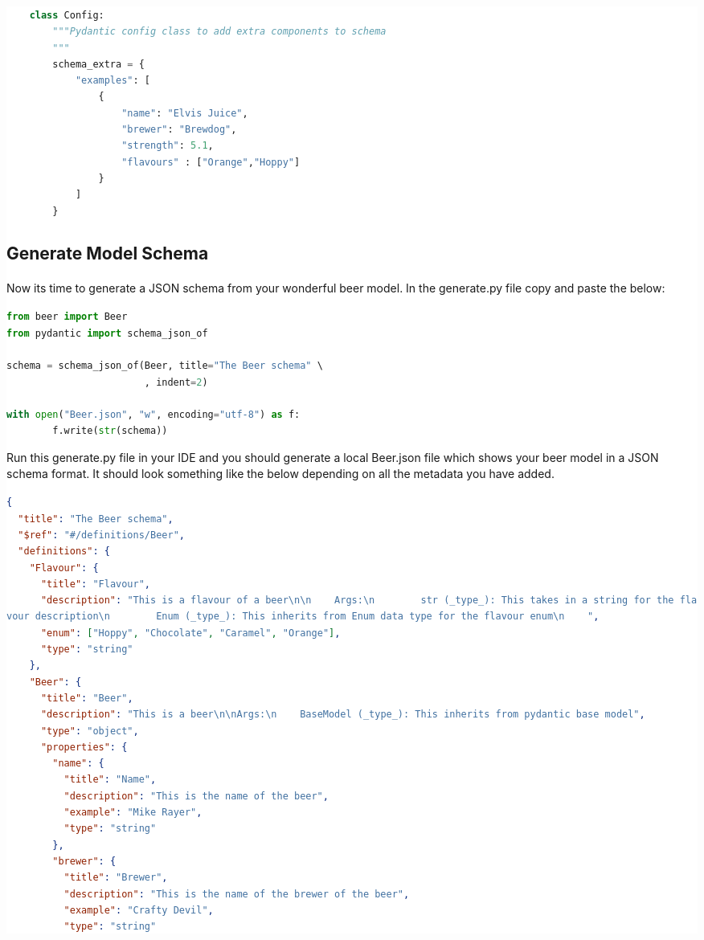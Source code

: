 ```py
    class Config:
        """Pydantic config class to add extra components to schema
        """
        schema_extra = {
            "examples": [
                {
                    "name": "Elvis Juice",
                    "brewer": "Brewdog",
                    "strength": 5.1,
                    "flavours" : ["Orange","Hoppy"]
                }
            ]
        }
```

## Generate Model Schema

Now its time to generate a JSON schema from your wonderful beer model. In the generate.py file copy and paste the below:

```py
from beer import Beer
from pydantic import schema_json_of

schema = schema_json_of(Beer, title="The Beer schema" \
                        , indent=2)

with open("Beer.json", "w", encoding="utf-8") as f:
        f.write(str(schema))
```

Run this generate.py file in your IDE and you should generate a local Beer.json file which shows your beer model in a JSON schema format. It should look something like the below depending on all the metadata you have added.

```json
{
  "title": "The Beer schema",
  "$ref": "#/definitions/Beer",
  "definitions": {
    "Flavour": {
      "title": "Flavour",
      "description": "This is a flavour of a beer\n\n    Args:\n        str (_type_): This takes in a string for the flavour description\n        Enum (_type_): This inherits from Enum data type for the flavour enum\n    ",
      "enum": ["Hoppy", "Chocolate", "Caramel", "Orange"],
      "type": "string"
    },
    "Beer": {
      "title": "Beer",
      "description": "This is a beer\n\nArgs:\n    BaseModel (_type_): This inherits from pydantic base model",
      "type": "object",
      "properties": {
        "name": {
          "title": "Name",
          "description": "This is the name of the beer",
          "example": "Mike Rayer",
          "type": "string"
        },
        "brewer": {
          "title": "Brewer",
          "description": "This is the name of the brewer of the beer",
          "example": "Crafty Devil",
          "type": "string"
```